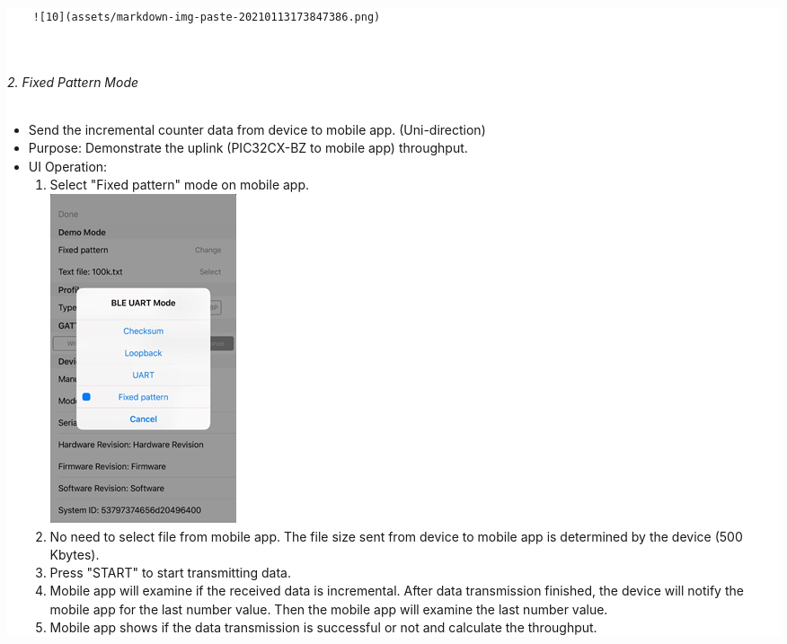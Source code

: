         ![10](assets/markdown-img-paste-20210113173847386.png)
<br>

###### 2. Fixed Pattern Mode
-	Send the incremental counter data from device to mobile app. (Uni-direction)
-	Purpose: Demonstrate the uplink (PIC32CX-BZ to mobile app) throughput.
-	UI Operation:
    1. Select "Fixed pattern" mode on mobile app.<br>
        ![11](assets/markdown-img-paste-20201014175808849.png)
        <br>
    2. No need to select file from mobile app. The file size sent from device to mobile app is determined by the device (500 Kbytes).
    3. Press "START" to start transmitting data.
    4. Mobile app will examine if the received data is incremental. After data transmission finished, the device will notify the mobile app for the last number value. Then the mobile app will examine the last number value.
    5. Mobile app shows if the data transmission is successful or not and calculate the throughput.<br>